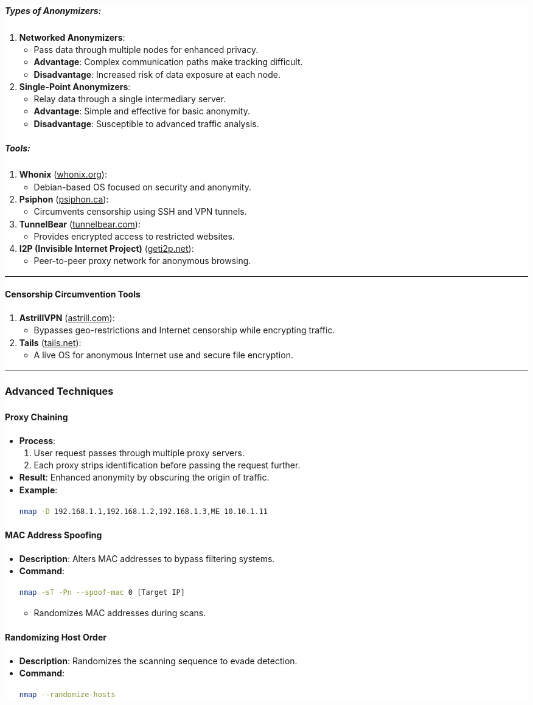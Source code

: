 ##### **Types of Anonymizers**:
1. **Networked Anonymizers**:
   - Pass data through multiple nodes for enhanced privacy.
   - **Advantage**: Complex communication paths make tracking difficult.
   - **Disadvantage**: Increased risk of data exposure at each node.
2. **Single-Point Anonymizers**:
   - Relay data through a single intermediary server.
   - **Advantage**: Simple and effective for basic anonymity.
   - **Disadvantage**: Susceptible to advanced traffic analysis.

##### **Tools**:
1. **Whonix** ([whonix.org](https://www.whonix.org)):
   - Debian-based OS focused on security and anonymity.
2. **Psiphon** ([psiphon.ca](https://psiphon.ca)):
   - Circumvents censorship using SSH and VPN tunnels.
3. **TunnelBear** ([tunnelbear.com](https://www.tunnelbear.com)):
   - Provides encrypted access to restricted websites.
4. **I2P (Invisible Internet Project)** ([geti2p.net](https://geti2p.net)):
   - Peer-to-peer proxy network for anonymous browsing.

---

#### **Censorship Circumvention Tools**
1. **AstrillVPN** ([astrill.com](https://www.astrill.com)):
   - Bypasses geo-restrictions and Internet censorship while encrypting traffic.
2. **Tails** ([tails.net](https://tails.net)):
   - A live OS for anonymous Internet use and secure file encryption.

---

### Advanced Techniques

#### **Proxy Chaining**
- **Process**:
  1. User request passes through multiple proxy servers.
  2. Each proxy strips identification before passing the request further.
- **Result**: Enhanced anonymity by obscuring the origin of traffic.
- **Example**:
  ```bash
  nmap -D 192.168.1.1,192.168.1.2,192.168.1.3,ME 10.10.1.11
  ```

#### **MAC Address Spoofing**
- **Description**: Alters MAC addresses to bypass filtering systems.
- **Command**:
  ```bash
  nmap -sT -Pn --spoof-mac 0 [Target IP]
  ```
  - Randomizes MAC addresses during scans.

#### **Randomizing Host Order**
- **Description**: Randomizes the scanning sequence to evade detection.
- **Command**:
  ```bash
  nmap --randomize-hosts
  ```
